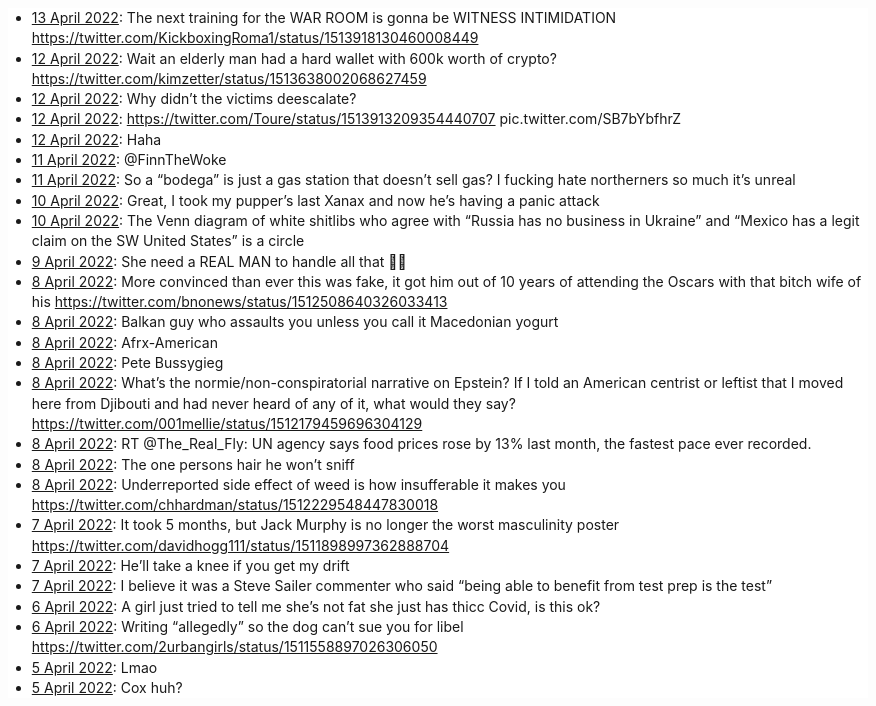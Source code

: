 * [13 April 2022](https://web.archive.org/web/20220413155914/https://twitter.com/HiggersXV/status/1514271921894047745): The next training for the WAR ROOM is gonna be WITNESS INTIMIDATION https://twitter.com/KickboxingRoma1/status/1513918130460008449 
* [12 April 2022](https://web.archive.org/web/20220412230016/https://twitter.com/HiggersXV/status/1514015524912521218): Wait an elderly man had a hard wallet with 600k worth of crypto? https://twitter.com/kimzetter/status/1513638002068627459 
* [12 April 2022](https://web.archive.org/web/20220412180320/https://twitter.com/HiggersXV/status/1513939535540932615): Why didn’t the victims deescalate? 
* [12 April 2022](https://web.archive.org/web/20220412170355/https://twitter.com/HiggersXV/status/1513925637743984645): https://twitter.com/Toure/status/1513913209354440707  pic.twitter.com/SB7bYbfhrZ 
* [12 April 2022](https://web.archive.org/web/20220412125306/https://twitter.com/HiggersXV/status/1513862674785964040): Haha 
* [11 April 2022](https://web.archive.org/web/20220411174801/https://twitter.com/HiggersXV/status/1513574426952048643): @FinnTheWoke 
* [11 April 2022](https://web.archive.org/web/20220411133418/https://twitter.com/HiggersXV/status/1513510625674158083): So a “bodega” is just a gas station that doesn’t sell gas? I fucking hate northerners so much it’s unreal 
* [10 April 2022](https://web.archive.org/web/20220410210259/https://twitter.com/HiggersXV/status/1513261097553469449): Great, I took my pupper’s last Xanax and now he’s having a panic attack 
* [10 April 2022](https://web.archive.org/web/20220410174829/https://twitter.com/HiggersXV/status/1513212216979374089): The Venn diagram of white shitlibs who agree with “Russia has no business in Ukraine” and “Mexico has a legit claim on the SW United States” is a circle 
* [ 9 April 2022](https://web.archive.org/web/20220409205922/https://twitter.com/HiggersXV/status/1512897945728868356): She need a REAL MAN to handle all that 💅🏿 
* [ 8 April 2022](https://web.archive.org/web/20220408202123/https://twitter.com/HiggersXV/status/1512525973207621640): More convinced than ever this was fake, it got him out of 10 years of attending the Oscars with that bitch wife of his https://twitter.com/bnonews/status/1512508640326033413 
* [ 8 April 2022](https://web.archive.org/web/20220408200819/https://twitter.com/HiggersXV/status/1512522662152658947): Balkan guy who assaults you unless you call it Macedonian yogurt 
* [ 8 April 2022](https://web.archive.org/web/20220408190933/https://twitter.com/HiggersXV/status/1512507901352587265): Afrx-American 
* [ 8 April 2022](https://web.archive.org/web/20220408182615/https://twitter.com/HiggersXV/status/1512496910904569857): Pete Bussygieg 
* [ 8 April 2022](https://web.archive.org/web/20220408171937/https://twitter.com/HiggersXV/status/1512479550004940805): What’s the normie/non-conspiratorial narrative on Epstein? If I told an American centrist or leftist that I moved here from Djibouti and had never heard of any of it, what would they say? https://twitter.com/001mellie/status/1512179459696304129 
* [ 8 April 2022](https://web.archive.org/web/20220408132337/https://twitter.com/HiggersXV/status/1512420904281776128): RT @The_Real_Fly: UN agency says food prices rose by 13% last month, the fastest pace ever recorded. 
* [ 8 April 2022](https://web.archive.org/web/20220408010026/https://twitter.com/HiggersXV/status/1512233689069101056): The one persons hair he won’t sniff 
* [ 8 April 2022](https://web.archive.org/web/20220408005711/https://twitter.com/HiggersXV/status/1512232977761284120): Underreported side effect of weed is how insufferable it makes you https://twitter.com/chhardman/status/1512229548447830018 
* [ 7 April 2022](https://web.archive.org/web/20220407230321/https://twitter.com/HiggersXV/status/1512204229976674304): It took 5 months, but Jack Murphy is no longer the worst masculinity poster https://twitter.com/davidhogg111/status/1511898997362888704 
* [ 7 April 2022](https://web.archive.org/web/20220407181135/https://twitter.com/HiggersXV/status/1512130841878671365): He’ll take a knee if you get my drift 
* [ 7 April 2022](https://web.archive.org/web/20220407132650/https://twitter.com/HiggersXV/status/1512059044541911042): I believe it was a Steve Sailer commenter who said “being able to benefit from test prep is the test” 
* [ 6 April 2022](https://web.archive.org/web/20220406213708/https://twitter.com/HiggersXV/status/1511819995021561858): A girl just tried to tell me she’s not fat she just has thicc Covid, is this ok? 
* [ 6 April 2022](https://web.archive.org/web/20220406193612/https://twitter.com/HiggersXV/status/1511789715015544836): Writing “allegedly” so the dog can’t sue you for libel https://twitter.com/2urbangirls/status/1511558897026306050 
* [ 5 April 2022](https://web.archive.org/web/20220405210825/https://twitter.com/HiggersXV/status/1511449630998994949): Lmao 
* [ 5 April 2022](https://web.archive.org/web/20220405210106/https://twitter.com/HiggersXV/status/1511448390307127303): Cox huh? 